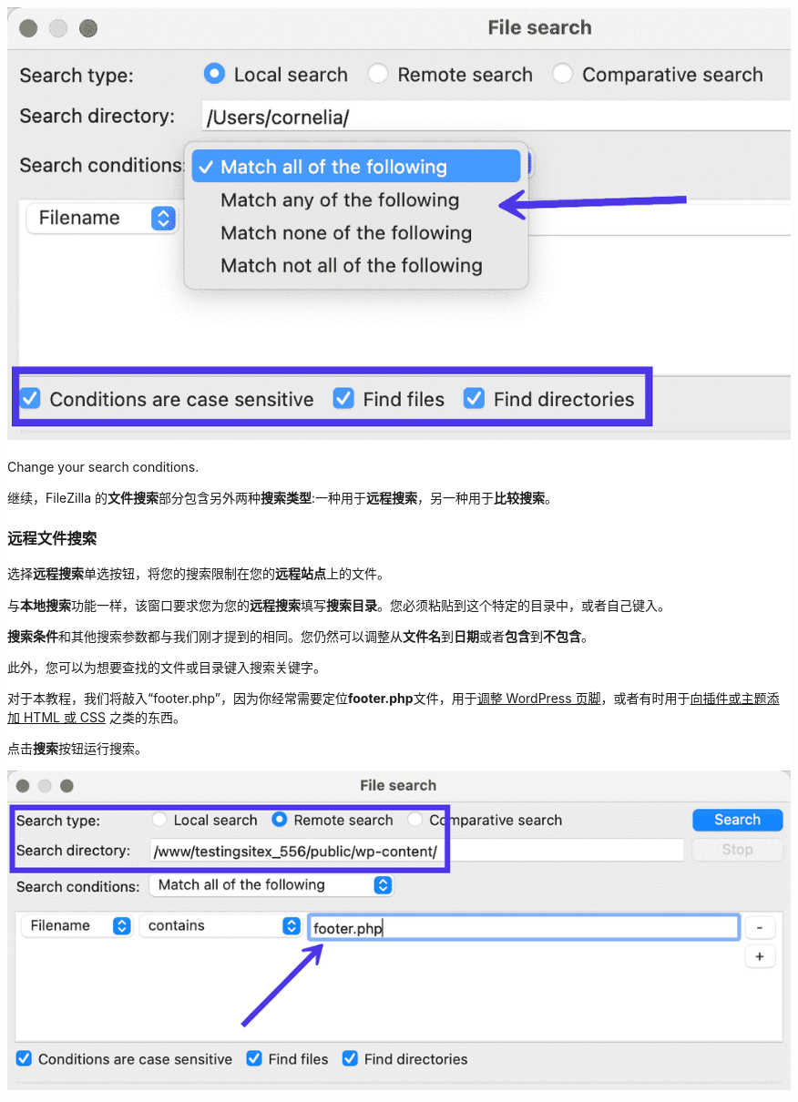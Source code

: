 ![Change your search conditions.](img/48270fca4c0743d4b829e220f97e26d1.png)

Change your search conditions.



继续，FileZilla 的**文件搜索**部分包含另外两种**搜索类型**:一种用于**远程搜索**，另一种用于**比较搜索**。

### 远程文件搜索

选择**远程搜索**单选按钮，将您的搜索限制在您的**远程站点**上的文件。

与**本地搜索**功能一样，该窗口要求您为您的**远程搜索**填写**搜索目录**。您必须粘贴到这个特定的目录中，或者自己键入。

**搜索条件**和其他搜索参数都与我们刚才提到的相同。您仍然可以调整从**文件名**到**日期**或者**包含**到**不包含**。

此外，您可以为想要查找的文件或目录键入搜索关键字。

对于本教程，我们将敲入“footer.php”，因为你经常需要定位**footer.php**文件，用于[调整 WordPress 页脚](https://kinsta.com/blog/how-to-edit-footer-in-wordpress/)，或者有时用于[向插件或主题添加 HTML 或 CSS](https://kinsta.com/knowledgebase/edit-wordpress-code/) 之类的东西。

点击**搜索**按钮运行搜索。

![Use the Remote Search radio button to only peruse files from the remote server.](img/ab2bac9e8f09a943b4e5e03e192615ce.png)
